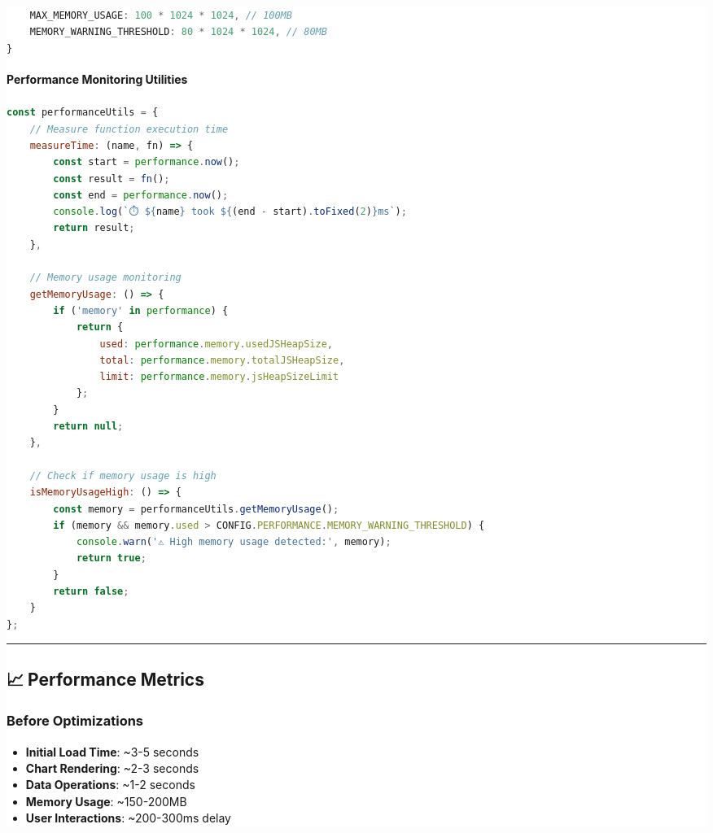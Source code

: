 ```javascript
    MAX_MEMORY_USAGE: 100 * 1024 * 1024, // 100MB
    MEMORY_WARNING_THRESHOLD: 80 * 1024 * 1024, // 80MB
}
```

#### **Performance Monitoring Utilities**
```javascript
const performanceUtils = {
    // Measure function execution time
    measureTime: (name, fn) => {
        const start = performance.now();
        const result = fn();
        const end = performance.now();
        console.log(`⏱️ ${name} took ${(end - start).toFixed(2)}ms`);
        return result;
    },
    
    // Memory usage monitoring
    getMemoryUsage: () => {
        if ('memory' in performance) {
            return {
                used: performance.memory.usedJSHeapSize,
                total: performance.memory.totalJSHeapSize,
                limit: performance.memory.jsHeapSizeLimit
            };
        }
        return null;
    },
    
    // Check if memory usage is high
    isMemoryUsageHigh: () => {
        const memory = performanceUtils.getMemoryUsage();
        if (memory && memory.used > CONFIG.PERFORMANCE.MEMORY_WARNING_THRESHOLD) {
            console.warn('⚠️ High memory usage detected:', memory);
            return true;
        }
        return false;
    }
};
```

---

## 📈 Performance Metrics

### **Before Optimizations**
- **Initial Load Time**: ~3-5 seconds
- **Chart Rendering**: ~2-3 seconds
- **Data Operations**: ~1-2 seconds
- **Memory Usage**: ~150-200MB
- **User Interactions**: ~200-300ms delay
